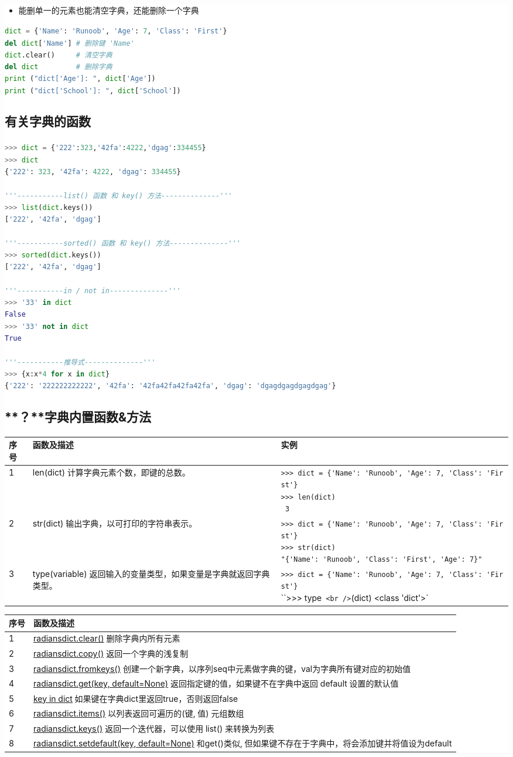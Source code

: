 * 能删单一的元素也能清空字典，还能删除一个字典

~~~python
dict = {'Name': 'Runoob', 'Age': 7, 'Class': 'First'}
del dict['Name'] # 删除键 'Name'
dict.clear()     # 清空字典
del dict         # 删除字典
print ("dict['Age']: ", dict['Age'])
print ("dict['School']: ", dict['School'])
~~~

## 有关字典的函数

~~~python
>>> dict = {'222':323,'42fa':4222,'dgag':334455}
>>> dict
{'222': 323, '42fa': 4222, 'dgag': 334455}

'''-----------list() 函数 和 key() 方法--------------'''
>>> list(dict.keys())
['222', '42fa', 'dgag']

'''-----------sorted() 函数 和 key() 方法--------------'''
>>> sorted(dict.keys())
['222', '42fa', 'dgag']

'''-----------in / not in--------------'''
>>> '33' in dict
False
>>> '33' not in dict
True

'''-----------推导式--------------'''
>>> {x:x*4 for x in dict}
{'222': '222222222222', '42fa': '42fa42fa42fa42fa', 'dgag': 'dgagdgagdgagdgag'}
~~~



## **？**字典内置函数&方法

| 序号 | 函数及描述                                                   | 实例                                                         |
| :--- | :----------------------------------------------------------- | :----------------------------------------------------------- |
| 1    | len(dict) 计算字典元素个数，即键的总数。                     | `>>> dict = {'Name': 'Runoob', 'Age': 7, 'Class': 'First'}` <br />`>>> len(dict)` <br />` 3` |
| 2    | str(dict) 输出字典，以可打印的字符串表示。                   | `>>> dict = {'Name': 'Runoob', 'Age': 7, 'Class': 'First'} ` <br />`>>> str(dict)` <br /> `"{'Name': 'Runoob', 'Class': 'First', 'Age': 7}"` |
| 3    | type(variable) 返回输入的变量类型，如果变量是字典就返回字典类型。 | `>>> dict = {'Name': 'Runoob', 'Age': 7, 'Class': 'First'} ` <br />``>>> type` <br />`(dict) <class 'dict'>` |

| 序号 | 函数及描述                                                   |
| :--- | :----------------------------------------------------------- |
| 1    | [radiansdict.clear()](https://www.runoob.com/python3/python3-att-dictionary-clear.html) 删除字典内所有元素 |
| 2    | [radiansdict.copy()](https://www.runoob.com/python3/python3-att-dictionary-copy.html) 返回一个字典的浅复制 |
| 3    | [radiansdict.fromkeys()](https://www.runoob.com/python3/python3-att-dictionary-fromkeys.html) 创建一个新字典，以序列seq中元素做字典的键，val为字典所有键对应的初始值 |
| 4    | [radiansdict.get(key, default=None)](https://www.runoob.com/python3/python3-att-dictionary-get.html) 返回指定键的值，如果键不在字典中返回 default 设置的默认值 |
| 5    | [key in dict](https://www.runoob.com/python3/python3-att-dictionary-in.html) 如果键在字典dict里返回true，否则返回false |
| 6    | [radiansdict.items()](https://www.runoob.com/python3/python3-att-dictionary-items.html) 以列表返回可遍历的(键, 值) 元组数组 |
| 7    | [radiansdict.keys()](https://www.runoob.com/python3/python3-att-dictionary-keys.html) 返回一个迭代器，可以使用 list() 来转换为列表 |
| 8    | [radiansdict.setdefault(key, default=None)](https://www.runoob.com/python3/python3-att-dictionary-setdefault.html) 和get()类似, 但如果键不存在于字典中，将会添加键并将值设为default |